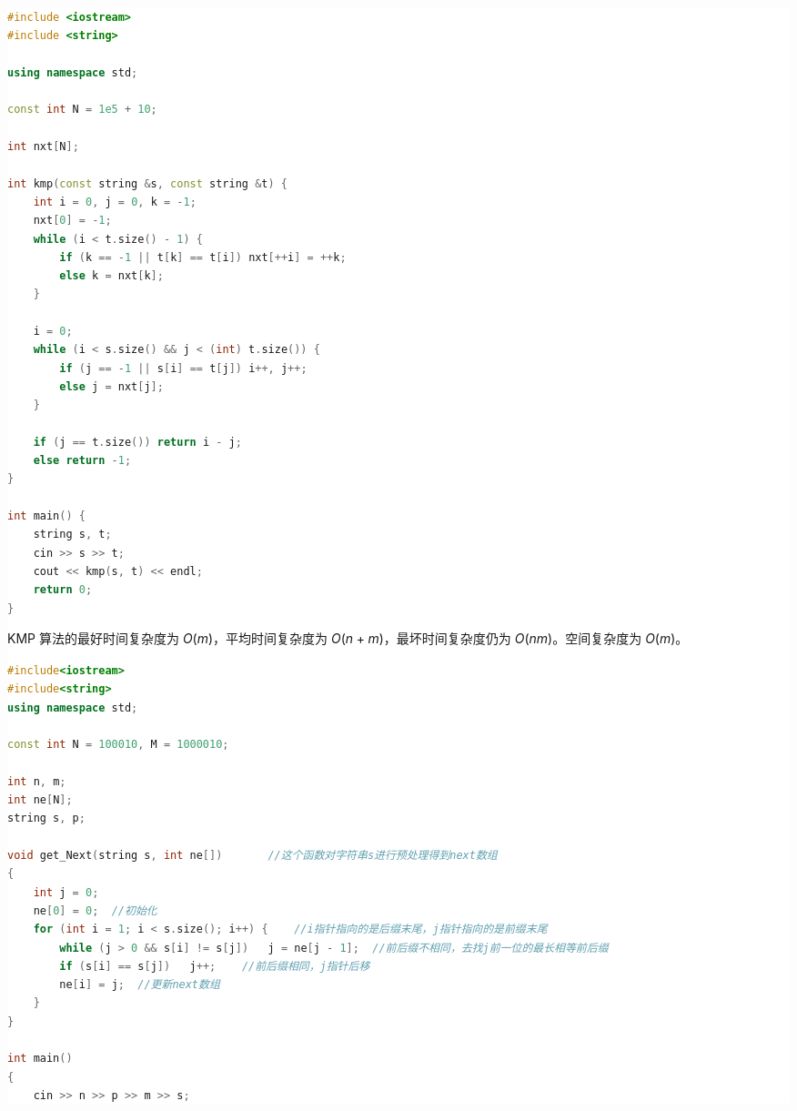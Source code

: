 

```C++
#include <iostream>
#include <string>

using namespace std;

const int N = 1e5 + 10;

int nxt[N];

int kmp(const string &s, const string &t) {
    int i = 0, j = 0, k = -1;
    nxt[0] = -1;
    while (i < t.size() - 1) {
        if (k == -1 || t[k] == t[i]) nxt[++i] = ++k;
        else k = nxt[k];
    }

    i = 0;
    while (i < s.size() && j < (int) t.size()) {
        if (j == -1 || s[i] == t[j]) i++, j++;
        else j = nxt[j];
    }

    if (j == t.size()) return i - j;
    else return -1;
}

int main() {
    string s, t;
    cin >> s >> t;
    cout << kmp(s, t) << endl;
    return 0;
}
```

KMP 算法的最好时间复杂度为 $O(m)$，平均时间复杂度为 $O(n+m)$，最坏时间复杂度仍为 $O(nm)$。空间复杂度为 $O(m)$。



```C++
#include<iostream>
#include<string>
using namespace std;

const int N = 100010, M = 1000010;

int n, m;
int ne[N];
string s, p;

void get_Next(string s, int ne[])		//这个函数对字符串s进行预处理得到next数组
{
	int j = 0;
	ne[0] = 0;	//初始化
	for (int i = 1; i < s.size(); i++) {	//i指针指向的是后缀末尾，j指针指向的是前缀末尾
		while (j > 0 && s[i] != s[j])	j = ne[j - 1];	//前后缀不相同，去找j前一位的最长相等前后缀
		if (s[i] == s[j])	j++;	//前后缀相同，j指针后移
		ne[i] = j;	//更新next数组
	}
}

int main()
{
	cin >> n >> p >> m >> s;
```